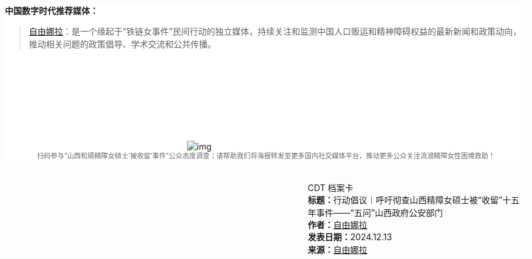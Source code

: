 <p><strong>中国数字时代推荐媒体：</strong></p><blockquote><p><a href="https://substack.com/@nomorechained">自由娜拉</a>：是一个缘起于“铁链女事件”民间行动的独立媒体，持续关注和监测中国人口贩运和精神障碍权益的最新新闻和政策动向，推动相关问题的政策倡导、学术交流和公共传播。</p></blockquote><p><img decoding="async" src="data:image/svg+xml,%3Csvg%20xmlns='http://www.w3.org/2000/svg'%20viewBox='0%200%200%200'%3E%3C/svg%3E" alt="img" data-lazy-src="https://chinadigitaltimes.net/chinese/files/2024/12/post-713966-675cec40307f4.png"><noscript><img decoding="async" src="https://chinadigitaltimes.net/chinese/files/2024/12/post-713966-675cec40307f4.png" alt="img"></noscript></p><span style="font-size: 0.8em;color: #666;display: block;text-align: center;margin-bottom:32px; margin-top: -20px;line-height:22px;">扫码参与“山西和顺精障女硕士‘被收留’事件”公众态度调查；请帮助我们将海报转发至更多国内社交媒体平台，推动更多公众关注流浪精障女性困境救助！</span><div style="width:42%;float:right;padding-left:20px"><div class="su-spoiler su-spoiler-style-fancy su-spoiler-icon-chevron-circle su-spoiler-closed" data-scroll-offset="0" data-anchor-in-url="no"><div class="su-spoiler-title" tabindex="0" role="button"><span class="su-spoiler-icon"></span>CDT 档案卡</div><div class="su-spoiler-content su-u-clearfix su-u-trim"><strong>标题：</strong>行动倡议｜呼吁彻查山西精障女硕士被“收留”十五年事件——“五问”山西政府公安部门<br><strong>作者：</strong><a href="https://substack.com/@nomorechained" target="_blank">自由娜拉</a><br><strong>发表日期：</strong>2024.12.13<br><strong>来源：</strong><a href="https://nomorechained.substack.com/p/878" target="_blank">自由娜拉